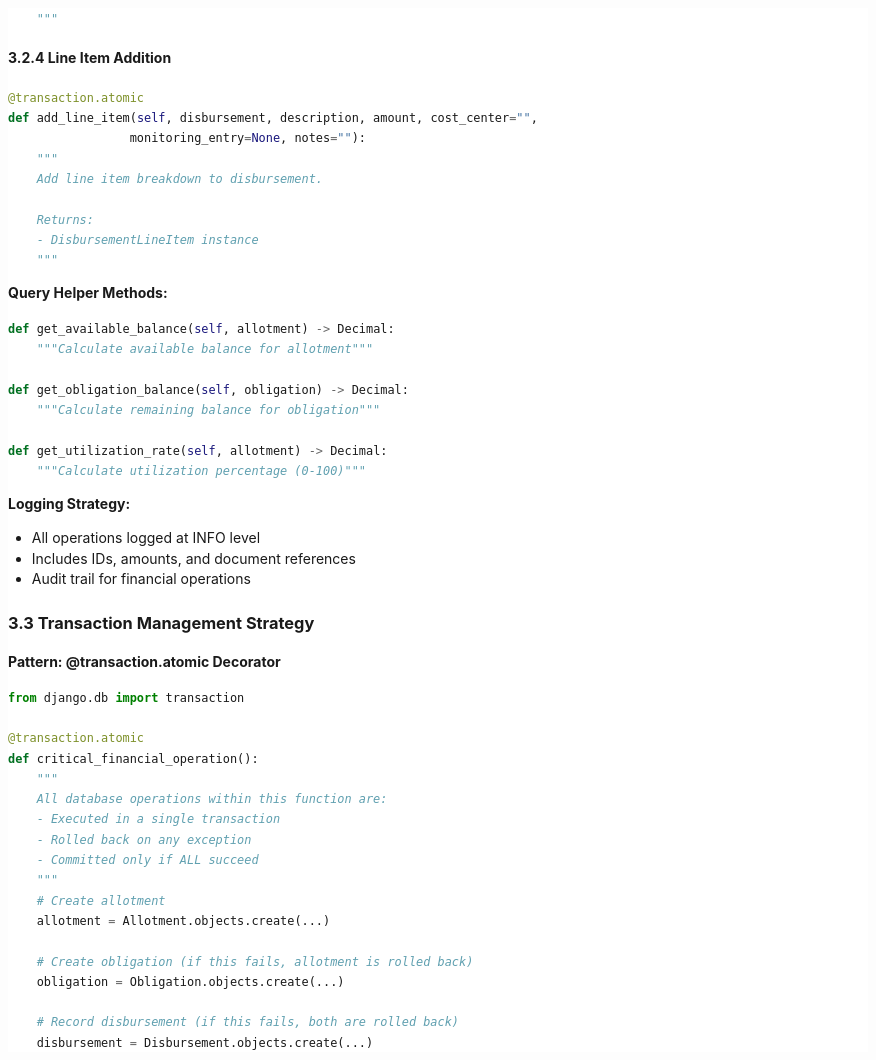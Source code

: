 ```python
    """
```

#### 3.2.4 Line Item Addition
```python
@transaction.atomic
def add_line_item(self, disbursement, description, amount, cost_center="",
                 monitoring_entry=None, notes=""):
    """
    Add line item breakdown to disbursement.

    Returns:
    - DisbursementLineItem instance
    """
```

**Query Helper Methods:**
```python
def get_available_balance(self, allotment) -> Decimal:
    """Calculate available balance for allotment"""

def get_obligation_balance(self, obligation) -> Decimal:
    """Calculate remaining balance for obligation"""

def get_utilization_rate(self, allotment) -> Decimal:
    """Calculate utilization percentage (0-100)"""
```

**Logging Strategy:**
- All operations logged at INFO level
- Includes IDs, amounts, and document references
- Audit trail for financial operations

### 3.3 Transaction Management Strategy

**Pattern: @transaction.atomic Decorator**

```python
from django.db import transaction

@transaction.atomic
def critical_financial_operation():
    """
    All database operations within this function are:
    - Executed in a single transaction
    - Rolled back on any exception
    - Committed only if ALL succeed
    """
    # Create allotment
    allotment = Allotment.objects.create(...)

    # Create obligation (if this fails, allotment is rolled back)
    obligation = Obligation.objects.create(...)

    # Record disbursement (if this fails, both are rolled back)
    disbursement = Disbursement.objects.create(...)
```
